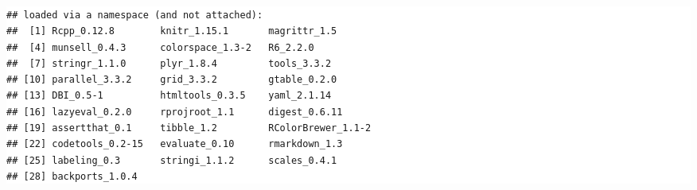     ## loaded via a namespace (and not attached):
    ##  [1] Rcpp_0.12.8        knitr_1.15.1       magrittr_1.5      
    ##  [4] munsell_0.4.3      colorspace_1.3-2   R6_2.2.0          
    ##  [7] stringr_1.1.0      plyr_1.8.4         tools_3.3.2       
    ## [10] parallel_3.3.2     grid_3.3.2         gtable_0.2.0      
    ## [13] DBI_0.5-1          htmltools_0.3.5    yaml_2.1.14       
    ## [16] lazyeval_0.2.0     rprojroot_1.1      digest_0.6.11     
    ## [19] assertthat_0.1     tibble_1.2         RColorBrewer_1.1-2
    ## [22] codetools_0.2-15   evaluate_0.10      rmarkdown_1.3     
    ## [25] labeling_0.3       stringi_1.1.2      scales_0.4.1      
    ## [28] backports_1.0.4
